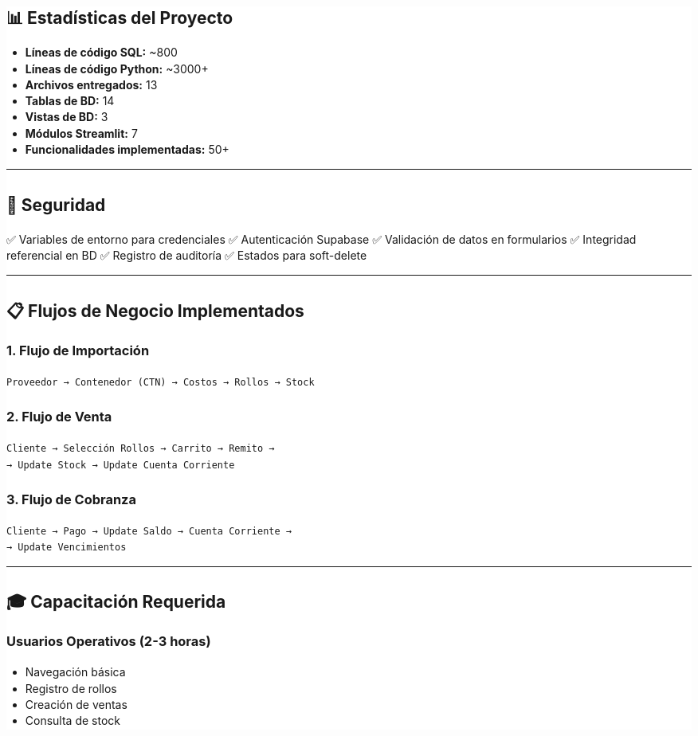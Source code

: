 
## 📊 Estadísticas del Proyecto

- **Líneas de código SQL:** ~800
- **Líneas de código Python:** ~3000+
- **Archivos entregados:** 13
- **Tablas de BD:** 14
- **Vistas de BD:** 3
- **Módulos Streamlit:** 7
- **Funcionalidades implementadas:** 50+

---

## 🔐 Seguridad

✅ Variables de entorno para credenciales
✅ Autenticación Supabase
✅ Validación de datos en formularios
✅ Integridad referencial en BD
✅ Registro de auditoría
✅ Estados para soft-delete

---

## 📋 Flujos de Negocio Implementados

### 1. Flujo de Importación
```
Proveedor → Contenedor (CTN) → Costos → Rollos → Stock
```

### 2. Flujo de Venta
```
Cliente → Selección Rollos → Carrito → Remito → 
→ Update Stock → Update Cuenta Corriente
```

### 3. Flujo de Cobranza
```
Cliente → Pago → Update Saldo → Cuenta Corriente → 
→ Update Vencimientos
```

---

## 🎓 Capacitación Requerida

### Usuarios Operativos (2-3 horas)
- Navegación básica
- Registro de rollos
- Creación de ventas
- Consulta de stock
